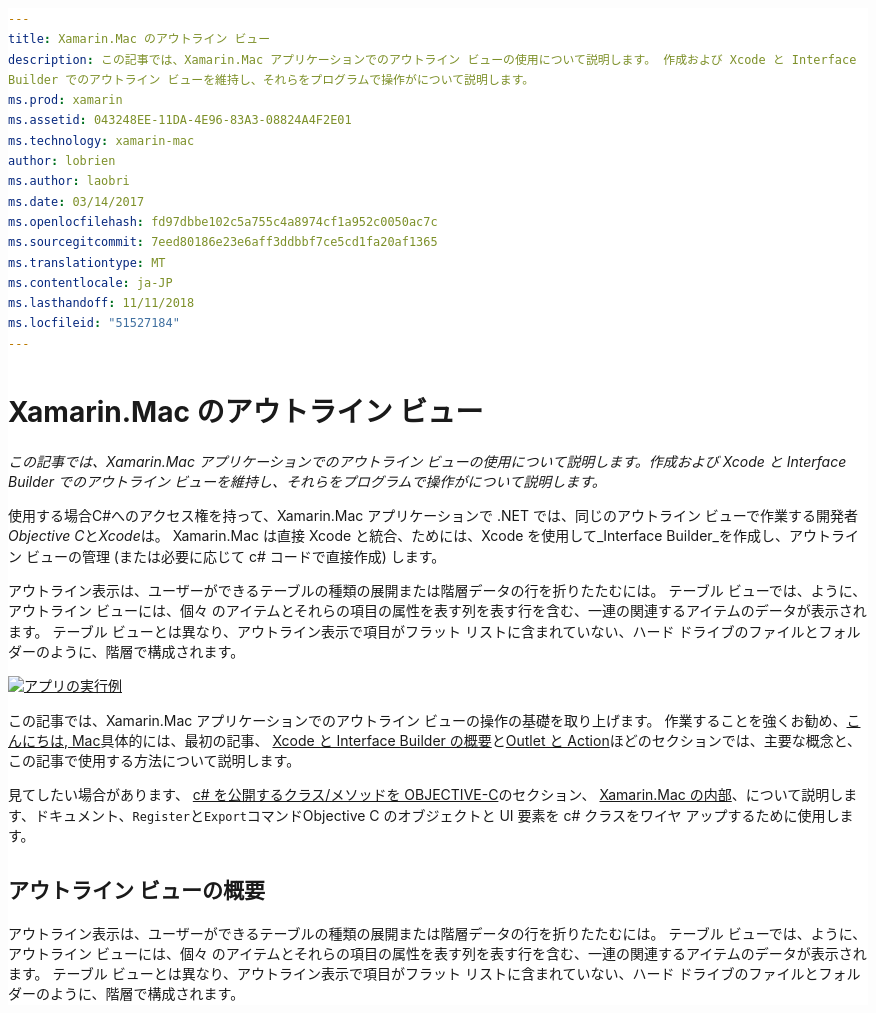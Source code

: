 ```yaml
---
title: Xamarin.Mac のアウトライン ビュー
description: この記事では、Xamarin.Mac アプリケーションでのアウトライン ビューの使用について説明します。 作成および Xcode と Interface Builder でのアウトライン ビューを維持し、それらをプログラムで操作がについて説明します。
ms.prod: xamarin
ms.assetid: 043248EE-11DA-4E96-83A3-08824A4F2E01
ms.technology: xamarin-mac
author: lobrien
ms.author: laobri
ms.date: 03/14/2017
ms.openlocfilehash: fd97dbbe102c5a755c4a8974cf1a952c0050ac7c
ms.sourcegitcommit: 7eed80186e23e6aff3ddbbf7ce5cd1fa20af1365
ms.translationtype: MT
ms.contentlocale: ja-JP
ms.lasthandoff: 11/11/2018
ms.locfileid: "51527184"
---
```

# <a name="outline-views-in-xamarinmac"></a>Xamarin.Mac のアウトライン ビュー

_この記事では、Xamarin.Mac アプリケーションでのアウトライン ビューの使用について説明します。作成および Xcode と Interface Builder でのアウトライン ビューを維持し、それらをプログラムで操作がについて説明します。_

使用する場合C#へのアクセス権を持って、Xamarin.Mac アプリケーションで .NET では、同じのアウトライン ビューで作業する開発者*Objective C*と*Xcode*は。 Xamarin.Mac は直接 Xcode と統合、ためには、Xcode を使用して_Interface Builder_を作成し、アウトライン ビューの管理 (または必要に応じて c# コードで直接作成) します。

アウトライン表示は、ユーザーができるテーブルの種類の展開または階層データの行を折りたたむには。 テーブル ビューでは、ように、アウトライン ビューには、個々 のアイテムとそれらの項目の属性を表す列を表す行を含む、一連の関連するアイテムのデータが表示されます。 テーブル ビューとは異なり、アウトライン表示で項目がフラット リストに含まれていない、ハード ドライブのファイルとフォルダーのように、階層で構成されます。

[![](outline-view-images/populate03.png "アプリの実行例")](outline-view-images/populate03.png#lightbox)

この記事では、Xamarin.Mac アプリケーションでのアウトライン ビューの操作の基礎を取り上げます。 作業することを強くお勧め、[こんにちは, Mac](~/mac/get-started/hello-mac.md)具体的には、最初の記事、 [Xcode と Interface Builder の概要](~/mac/get-started/hello-mac.md#introduction-to-xcode-and-interface-builder)と[Outlet と Action](~/mac/get-started/hello-mac.md#outlets-and-actions)ほどのセクションでは、主要な概念と、この記事で使用する方法について説明します。

見てしたい場合があります、 [c# を公開するクラス/メソッドを OBJECTIVE-C](~/mac/internals/how-it-works.md)のセクション、 [Xamarin.Mac の内部](~/mac/internals/how-it-works.md)、について説明します、ドキュメント、`Register`と`Export`コマンドObjective C のオブジェクトと UI 要素を c# クラスをワイヤ アップするために使用します。

<a name="Introduction_to_Outline_Views" />

## <a name="introduction-to-outline-views"></a>アウトライン ビューの概要

アウトライン表示は、ユーザーができるテーブルの種類の展開または階層データの行を折りたたむには。 テーブル ビューでは、ように、アウトライン ビューには、個々 のアイテムとそれらの項目の属性を表す列を表す行を含む、一連の関連するアイテムのデータが表示されます。 テーブル ビューとは異なり、アウトライン表示で項目がフラット リストに含まれていない、ハード ドライブのファイルとフォルダーのように、階層で構成されます。
